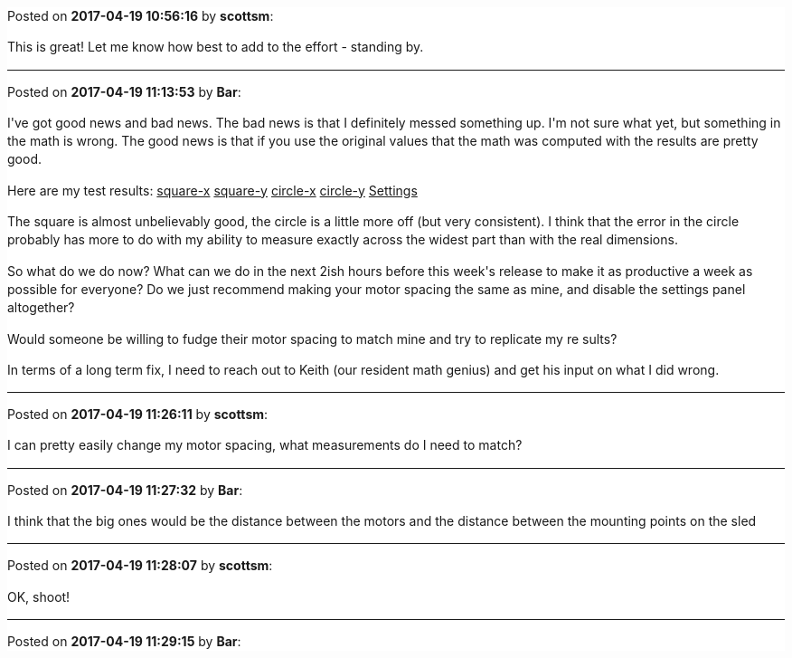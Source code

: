 Posted on **2017-04-19 10:56:16** by **scottsm**:

This is great! Let me know how best to add to the effort - standing by.

---

Posted on **2017-04-19 11:13:53** by **Bar**:

I've got good news and bad news. The bad news is that I definitely messed something up. I'm not sure what yet, but something in the math is wrong. The good news is that if you use the original values that the math was computed with the results are pretty good.



Here are my test results:  [square-x](//muut.com/u/maslowcnc/s3/:maslowcnc:fOhI:img_20170419_105831366_hdr.jpg.jpg)  [square-y](//muut.com/u/maslowcnc/s3/:maslowcnc:F10b:img_20170419_105858474_hdr.jpg.jpg)  [circle-x](//muut.com/u/maslowcnc/s3/:maslowcnc:vKSs:img_20170419_105929898_hdr.jpg.jpg)  [circle-y](//muut.com/u/maslowcnc/s3/:maslowcnc:yP4x:img_20170419_110003070_hdr.jpg.jpg)  [Settings](//muut.com/u/maslowcnc/s3/:maslowcnc:IHIA:settings.jpg.jpg) 



The square is almost unbelievably good, the circle is a little more off (but very consistent). I think that the error in the circle probably has more to do with my ability to measure exactly across the widest part than with the real dimensions. 



So what do we do now? What can we do in the next 2ish hours before this week's release to make it as productive a week as possible for everyone? Do we just recommend making your motor spacing the same as mine, and disable the settings panel altogether?



Would someone be willing to fudge their motor spacing to match mine and try to replicate my re sults?



In terms of a long term fix, I need to reach out to Keith (our resident math genius) and get his input on what I did wrong.

---

Posted on **2017-04-19 11:26:11** by **scottsm**:

I can pretty easily change my motor spacing, what measurements do I need to match?

---

Posted on **2017-04-19 11:27:32** by **Bar**:

I think that the big ones would be the distance between the motors and the distance between the mounting points on the sled

---

Posted on **2017-04-19 11:28:07** by **scottsm**:

OK, shoot!

---

Posted on **2017-04-19 11:29:15** by **Bar**:
